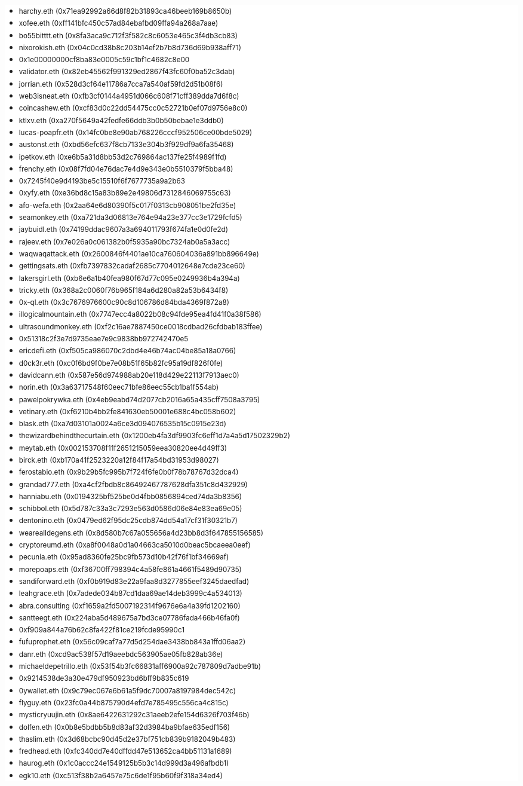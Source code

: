 - <small>harchy.eth (0x71ea92992a66d8f82b31893ca46beeb169b8650b)</small>
- <small>xofee.eth (0xff141bfc450c57ad84ebafbd09ffa94a268a7aae)</small>
- <small>bo55bitttt.eth (0x8fa3aca9c712f3f582c8c6053e465c3f4db3cb83)</small>
- <small>nixorokish.eth (0x04c0cd38b8c203b14ef2b7b8d736d69b938aff71)</small>
- <small>0x1e00000000cf8ba83e0005c59c1bf1c4682c8e00</small>
- <small>validator.eth (0x82eb45562f991329ed2867f43fc60f0ba52c3dab)</small>
- <small>jorrian.eth (0x528d3cf64e11786a7cca7a540af59fd2d51b08f6)</small>
- <small>web3isneat.eth (0xfb3cf0144a4951d066c608f71cff389dda7d6f8c)</small>
- <small>coincashew.eth (0xcf83d0c22dd54475cc0c52721b0ef07d9756e8c0)</small>
- <small>ktlxv.eth (0xa270f5649a42fedfe66ddb3b0b50bebae1e3ddb0)</small>
- <small>lucas-poapfr.eth (0x14fc0be8e90ab768226cccf952506ce00bde5029)</small>
- <small>austonst.eth (0xbd56efc637f8cb7133e304b3f929df9a6fa35468)</small>
- <small>ipetkov.eth (0xe6b5a31d8bb53d2c769864ac137fe25f4989f1fd)</small>
- <small>frenchy.eth (0x08f7fd04e76dac7e4d9e343e0b5510379f5bba48)</small>
- <small>0x7245f40e9d4193be5c15510f6f7677735a9a2b63</small>
- <small>0xyfy.eth (0xe36bd8c15a83b89e2e49806d7312846069755c63)</small>
- <small>afo-wefa.eth (0x2aa64e6d80390f5c017f0313cb908051be2fd35e)</small>
- <small>seamonkey.eth (0xa721da3d06813e764e94a23e377cc3e1729fcfd5)</small>
- <small>jaybuidl.eth (0x74199ddac9607a3a694011793f674fa1e0d0fe2d)</small>
- <small>rajeev.eth (0x7e026a0c061382b0f5935a90bc7324ab0a5a3acc)</small>
- <small>waqwaqattack.eth (0x2600846f4401ae10ca760604036a891bb896649e)</small>
- <small>gettingsats.eth (0xfb7397832cadaf2685c7704012648e7cde23ce60)</small>
- <small>lakersgirl.eth (0xb6e6a1b40fea980f67d77c095e0249936b4a394a)</small>
- <small>tricky.eth (0x368a2c0060f76b965f184a6d280a82a53b6434f8)</small>
- <small>0x-ql.eth (0x3c7676976600c90c8d106786d84bda4369f872a8)</small>
- <small>illogicalmountain.eth (0x7747ecc4a8022b08c94fde95ea4fd41f0a38f586)</small>
- <small>ultrasoundmonkey.eth (0xf2c16ae7887450ce0018cdbad26cfdbab183ffee)</small>
- <small>0x51318c2f3e7d9735eae7e9c9838bb972742470e5</small>
- <small>ericdefi.eth (0xf505ca986070c2dbd4e46b74ac04be85a18a0766)</small>
- <small>d0ck3r.eth (0xc0f6bd9f0be7e08b51f65b82fc95a19df826f0fe)</small>
- <small>davidcann.eth (0x587e56d974988ab20e118d429e22113f7913aec0)</small>
- <small>norin.eth (0x3a63717548f60eec71bfe86eec55cb1ba1f554ab)</small>
- <small>pawelpokrywka.eth (0x4eb9eabd74d2077cb2016a65a435cff7508a3795)</small>
- <small>vetinary.eth (0xf6210b4bb2fe841630eb50001e688c4bc058b602)</small>
- <small>blask.eth (0xa7d03101a0024a6ce3d094076535b15c0915e23d)</small>
- <small>thewizardbehindthecurtain.eth (0x1200eb4fa3df9903fc6eff1d7a4a5d17502329b2)</small>
- <small>meytab.eth (0x002153708f11f2651215059eea30820ee4d49ff3)</small>
- <small>birck.eth (0xb170a41f2523220a12f84f17a54bd31953d98027)</small>
- <small>ferostabio.eth (0x9b29b5fc995b7f724f6fe0b0f78b78767d32dca4)</small>
- <small>grandad777.eth (0xa4cf2fbdb8c86492467787628dfa351c8d432929)</small>
- <small>hanniabu.eth (0x0194325bf525be0d4fbb0856894ced74da3b8356)</small>
- <small>schibbol.eth (0x5d787c33a3c7293e563d0586d06e84e83ea69e05)</small>
- <small>dentonino.eth (0x0479ed62f95dc25cdb874dd54a17cf31f30321b7)</small>
- <small>wearealldegens.eth (0x8d580b7c67a055656a4d23bb8d3f647855156585)</small>
- <small>cryptoreumd.eth (0xa8f0048a0d1a04663ca5010d0beac5bcaeea0eef)</small>
- <small>pecunia.eth (0x95ad8360fe25bc9fb573d10b42f76f1bf34669af)</small>
- <small>morepoaps.eth (0xf36700ff798394c4a58fe861a4661f5489d90735)</small>
- <small>sandiforward.eth (0xf0b919d83e22a9faa8d3277855eef3245daedfad)</small>
- <small>leahgrace.eth (0x7adede034b87cd1daa69ae14deb3999c4a534013)</small>
- <small>abra.consulting (0xf1659a2fd5007192314f9676e6a4a39fd1202160)</small>
- <small>santteegt.eth (0x224aba5d489675a7bd3ce07786fada466b46fa0f)</small>
- <small>0xf909a844a76b62c8fa422f81ce219fcde95990c1</small>
- <small>fufuprophet.eth (0x56c09caf7a77d5d254dae3438bb843a1ffd06aa2)</small>
- <small>danr.eth (0xcd9ac538f57d19aeebdc563905ae05fb828ab36e)</small>
- <small>michaeldepetrillo.eth (0x53f54b3fc66831aff6900a92c787809d7adbe91b)</small>
- <small>0x9214538de3a30e479df950923bd6bff9b835c619</small>
- <small>0ywallet.eth (0x9c79ec067e6b61a5f9dc70007a8197984dec542c)</small>
- <small>flyguy.eth (0x23fc0a44b875790d4efd7e785495c556ca4c815c)</small>
- <small>mysticryuujin.eth (0x8ae6422631292c31aeeb2efe154d6326f703f46b)</small>
- <small>dolfen.eth (0x0b8e5bdbb5b8d83af32d3984ba9bfae635edf156)</small>
- <small>thaslim.eth (0x3d68bcbc90d45d2e37bf751cb839b9182049b483)</small>
- <small>fredhead.eth (0xfc340dd7e40dffdd47e513652ca4bb51131a1689)</small>
- <small>haurog.eth (0x1c0accc24e1549125b5b3c14d999d3a496afbdb1)</small>
- <small>egk10.eth (0xc513f38b2a6457e75c6de1f95b60f9f318a34ed4)</small>